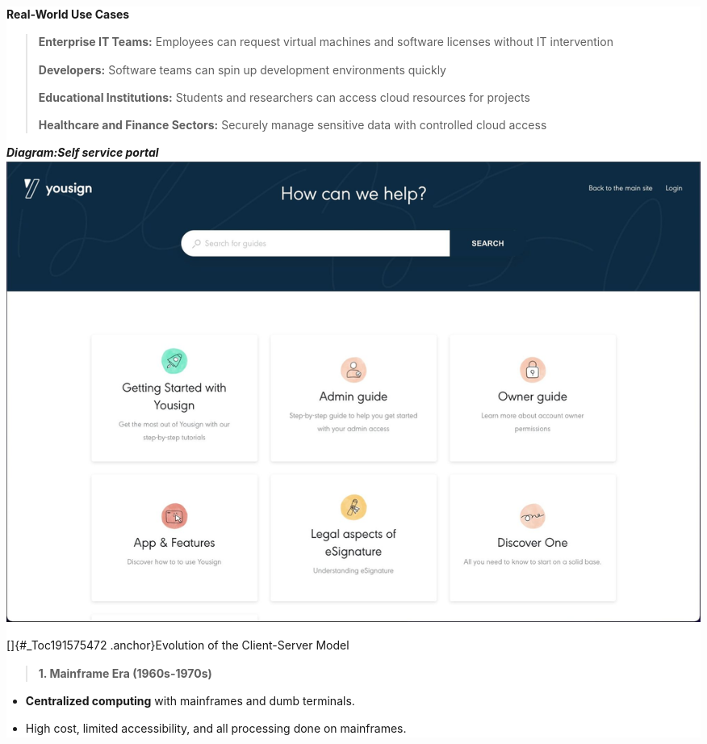 **Real-World Use Cases**

> **Enterprise IT Teams:** Employees can request virtual machines and
> software licenses without IT intervention
>
> **Developers:** Software teams can spin up development environments
> quickly
>
> **Educational Institutions:** Students and researchers can access
> cloud resources for projects
>
> **Healthcare and Finance Sectors:** Securely manage sensitive data
> with controlled cloud access

***Diagram:Self service portal***
![Benefits of cloud computing](/images/diagrams/self-service-portal.jpg)

[]{#_Toc191575472 .anchor}Evolution of the Client-Server Model

> **1. Mainframe Era (1960s-1970s)**

-   **Centralized computing** with mainframes and dumb terminals.

-   High cost, limited accessibility, and all processing done on
    mainframes.
